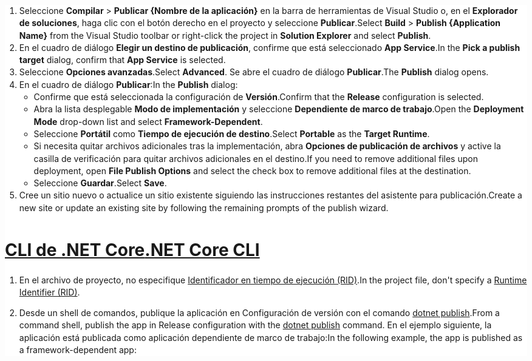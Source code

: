 1. <span data-ttu-id="d2d8a-256">Seleccione **Compilar** > **Publicar {Nombre de la aplicación}** en la barra de herramientas de Visual Studio o, en el **Explorador de soluciones**, haga clic con el botón derecho en el proyecto y seleccione **Publicar**.</span><span class="sxs-lookup"><span data-stu-id="d2d8a-256">Select **Build** > **Publish {Application Name}** from the Visual Studio toolbar or right-click the project in **Solution Explorer** and select **Publish**.</span></span>
1. <span data-ttu-id="d2d8a-257">En el cuadro de diálogo **Elegir un destino de publicación**, confirme que está seleccionado **App Service**.</span><span class="sxs-lookup"><span data-stu-id="d2d8a-257">In the **Pick a publish target** dialog, confirm that **App Service** is selected.</span></span>
1. <span data-ttu-id="d2d8a-258">Seleccione **Opciones avanzadas**.</span><span class="sxs-lookup"><span data-stu-id="d2d8a-258">Select **Advanced**.</span></span> <span data-ttu-id="d2d8a-259">Se abre el cuadro de diálogo **Publicar**.</span><span class="sxs-lookup"><span data-stu-id="d2d8a-259">The **Publish** dialog opens.</span></span>
1. <span data-ttu-id="d2d8a-260">En el cuadro de diálogo **Publicar**:</span><span class="sxs-lookup"><span data-stu-id="d2d8a-260">In the **Publish** dialog:</span></span>
   * <span data-ttu-id="d2d8a-261">Confirme que está seleccionada la configuración de **Versión**.</span><span class="sxs-lookup"><span data-stu-id="d2d8a-261">Confirm that the **Release** configuration is selected.</span></span>
   * <span data-ttu-id="d2d8a-262">Abra la lista desplegable **Modo de implementación** y seleccione **Dependiente de marco de trabajo**.</span><span class="sxs-lookup"><span data-stu-id="d2d8a-262">Open the **Deployment Mode** drop-down list and select **Framework-Dependent**.</span></span>
   * <span data-ttu-id="d2d8a-263">Seleccione **Portátil** como **Tiempo de ejecución de destino**.</span><span class="sxs-lookup"><span data-stu-id="d2d8a-263">Select **Portable** as the **Target Runtime**.</span></span>
   * <span data-ttu-id="d2d8a-264">Si necesita quitar archivos adicionales tras la implementación, abra **Opciones de publicación de archivos** y active la casilla de verificación para quitar archivos adicionales en el destino.</span><span class="sxs-lookup"><span data-stu-id="d2d8a-264">If you need to remove additional files upon deployment, open **File Publish Options** and select the check box to remove additional files at the destination.</span></span>
   * <span data-ttu-id="d2d8a-265">Seleccione **Guardar**.</span><span class="sxs-lookup"><span data-stu-id="d2d8a-265">Select **Save**.</span></span>
1. <span data-ttu-id="d2d8a-266">Cree un sitio nuevo o actualice un sitio existente siguiendo las instrucciones restantes del asistente para publicación.</span><span class="sxs-lookup"><span data-stu-id="d2d8a-266">Create a new site or update an existing site by following the remaining prompts of the publish wizard.</span></span>

# <a name="net-core-cli"></a>[<span data-ttu-id="d2d8a-267">CLI de .NET Core</span><span class="sxs-lookup"><span data-stu-id="d2d8a-267">.NET Core CLI</span></span>](#tab/netcore-cli/)

1. <span data-ttu-id="d2d8a-268">En el archivo de proyecto, no especifique [Identificador en tiempo de ejecución (RID)](/dotnet/core/rid-catalog).</span><span class="sxs-lookup"><span data-stu-id="d2d8a-268">In the project file, don't specify a [Runtime Identifier (RID)](/dotnet/core/rid-catalog).</span></span>

1. <span data-ttu-id="d2d8a-269">Desde un shell de comandos, publique la aplicación en Configuración de versión con el comando [dotnet publish](/dotnet/core/tools/dotnet-publish).</span><span class="sxs-lookup"><span data-stu-id="d2d8a-269">From a command shell, publish the app in Release configuration with the [dotnet publish](/dotnet/core/tools/dotnet-publish) command.</span></span> <span data-ttu-id="d2d8a-270">En el ejemplo siguiente, la aplicación está publicada como aplicación dependiente de marco de trabajo:</span><span class="sxs-lookup"><span data-stu-id="d2d8a-270">In the following example, the app is published as a framework-dependent app:</span></span>
